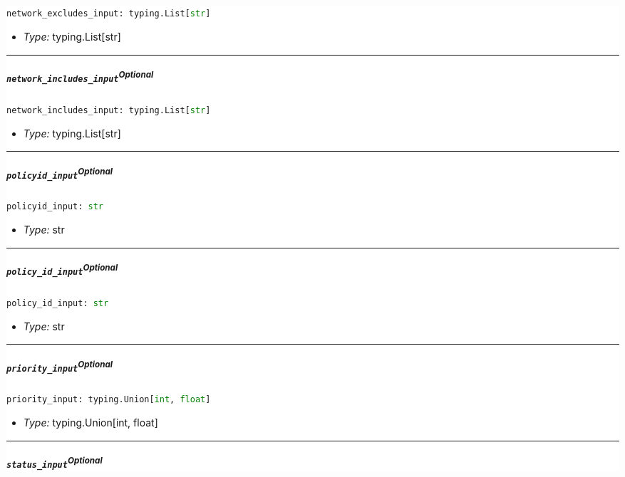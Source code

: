 ```python
network_excludes_input: typing.List[str]
```

- *Type:* typing.List[str]

---

##### `network_includes_input`<sup>Optional</sup> <a name="network_includes_input" id="@cdktf/provider-okta.mfaPolicyRule.MfaPolicyRule.property.networkIncludesInput"></a>

```python
network_includes_input: typing.List[str]
```

- *Type:* typing.List[str]

---

##### `policyid_input`<sup>Optional</sup> <a name="policyid_input" id="@cdktf/provider-okta.mfaPolicyRule.MfaPolicyRule.property.policyidInput"></a>

```python
policyid_input: str
```

- *Type:* str

---

##### `policy_id_input`<sup>Optional</sup> <a name="policy_id_input" id="@cdktf/provider-okta.mfaPolicyRule.MfaPolicyRule.property.policyIdInput"></a>

```python
policy_id_input: str
```

- *Type:* str

---

##### `priority_input`<sup>Optional</sup> <a name="priority_input" id="@cdktf/provider-okta.mfaPolicyRule.MfaPolicyRule.property.priorityInput"></a>

```python
priority_input: typing.Union[int, float]
```

- *Type:* typing.Union[int, float]

---

##### `status_input`<sup>Optional</sup> <a name="status_input" id="@cdktf/provider-okta.mfaPolicyRule.MfaPolicyRule.property.statusInput"></a>
